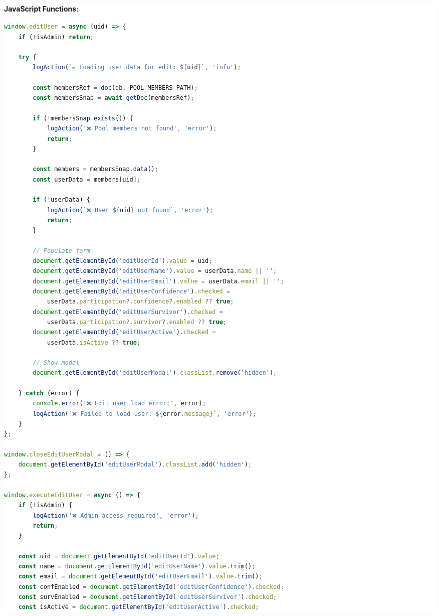 ```html
```

**JavaScript Functions**:

```javascript
window.editUser = async (uid) => {
    if (!isAdmin) return;

    try {
        logAction(`✏️ Loading user data for edit: ${uid}`, 'info');

        const membersRef = doc(db, POOL_MEMBERS_PATH);
        const membersSnap = await getDoc(membersRef);

        if (!membersSnap.exists()) {
            logAction('❌ Pool members not found', 'error');
            return;
        }

        const members = membersSnap.data();
        const userData = members[uid];

        if (!userData) {
            logAction(`❌ User ${uid} not found`, 'error');
            return;
        }

        // Populate form
        document.getElementById('editUserId').value = uid;
        document.getElementById('editUserName').value = userData.name || '';
        document.getElementById('editUserEmail').value = userData.email || '';
        document.getElementById('editUserConfidence').checked =
            userData.participation?.confidence?.enabled ?? true;
        document.getElementById('editUserSurvivor').checked =
            userData.participation?.survivor?.enabled ?? true;
        document.getElementById('editUserActive').checked =
            userData.isActive ?? true;

        // Show modal
        document.getElementById('editUserModal').classList.remove('hidden');

    } catch (error) {
        console.error('❌ Edit user load error:', error);
        logAction(`❌ Failed to load user: ${error.message}`, 'error');
    }
};

window.closeEditUserModal = () => {
    document.getElementById('editUserModal').classList.add('hidden');
};

window.executeEditUser = async () => {
    if (!isAdmin) {
        logAction('❌ Admin access required', 'error');
        return;
    }

    const uid = document.getElementById('editUserId').value;
    const name = document.getElementById('editUserName').value.trim();
    const email = document.getElementById('editUserEmail').value.trim();
    const confEnabled = document.getElementById('editUserConfidence').checked;
    const survEnabled = document.getElementById('editUserSurvivor').checked;
    const isActive = document.getElementById('editUserActive').checked;

```